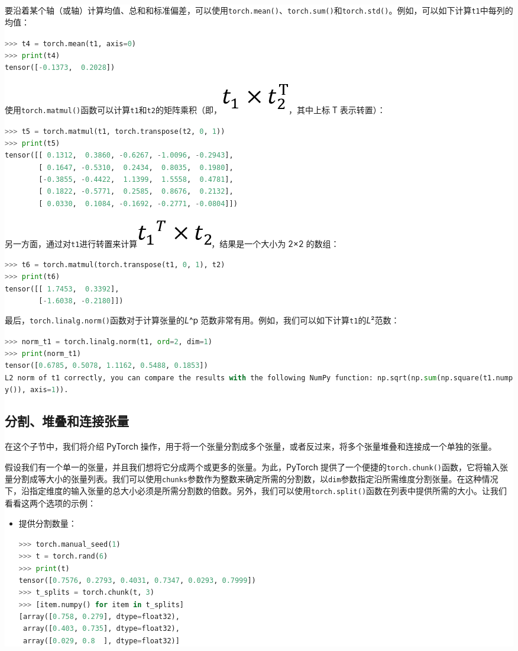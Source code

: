 要沿着某个轴（或轴）计算均值、总和和标准偏差，可以使用`torch.mean()`、`torch.sum()`和`torch.std()`。例如，可以如下计算`t1`中每列的均值：

```py
>>> t4 = torch.mean(t1, axis=0)
>>> print(t4)
tensor([-0.1373,  0.2028]) 
```

使用`torch.matmul()`函数可以计算`t1`和`t2`的矩阵乘积（即，![](img/B17582_12_001.png)，其中上标 T 表示转置）：

```py
>>> t5 = torch.matmul(t1, torch.transpose(t2, 0, 1))
>>> print(t5)
tensor([[ 0.1312,  0.3860, -0.6267, -1.0096, -0.2943],
        [ 0.1647, -0.5310,  0.2434,  0.8035,  0.1980],
        [-0.3855, -0.4422,  1.1399,  1.5558,  0.4781],
        [ 0.1822, -0.5771,  0.2585,  0.8676,  0.2132],
        [ 0.0330,  0.1084, -0.1692, -0.2771, -0.0804]]) 
```

另一方面，通过对`t1`进行转置来计算![](img/B17582_12_002.png)，结果是一个大小为 2×2 的数组：

```py
>>> t6 = torch.matmul(torch.transpose(t1, 0, 1), t2)
>>> print(t6)
tensor([[ 1.7453,  0.3392],
        [-1.6038, -0.2180]]) 
```

最后，`torch.linalg.norm()`函数对于计算张量的*L*^p 范数非常有用。例如，我们可以如下计算`t1`的*L*²范数：

```py
>>> norm_t1 = torch.linalg.norm(t1, ord=2, dim=1)
>>> print(norm_t1)
tensor([0.6785, 0.5078, 1.1162, 0.5488, 0.1853]) 
L2 norm of t1 correctly, you can compare the results with the following NumPy function: np.sqrt(np.sum(np.square(t1.numpy()), axis=1)).
```

## 分割、堆叠和连接张量

在这个子节中，我们将介绍 PyTorch 操作，用于将一个张量分割成多个张量，或者反过来，将多个张量堆叠和连接成一个单独的张量。

假设我们有一个单一的张量，并且我们想将它分成两个或更多的张量。为此，PyTorch 提供了一个便捷的`torch.chunk()`函数，它将输入张量分割成等大小的张量列表。我们可以使用`chunks`参数作为整数来确定所需的分割数，以`dim`参数指定沿所需维度分割张量。在这种情况下，沿指定维度的输入张量的总大小必须是所需分割数的倍数。另外，我们可以使用`torch.split()`函数在列表中提供所需的大小。让我们看看这两个选项的示例：

+   提供分割数量：

    ```py
    >>> torch.manual_seed(1)
    >>> t = torch.rand(6)
    >>> print(t)
    tensor([0.7576, 0.2793, 0.4031, 0.7347, 0.0293, 0.7999])
    >>> t_splits = torch.chunk(t, 3)
    >>> [item.numpy() for item in t_splits]
    [array([0.758, 0.279], dtype=float32),
     array([0.403, 0.735], dtype=float32),
     array([0.029, 0.8  ], dtype=float32)] 
    ```
